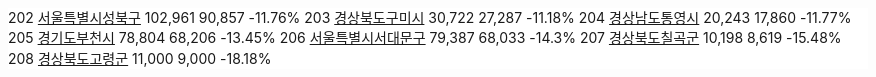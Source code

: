   <tr class="item">
    <td>202</td>
    <td><a href="/apt/서울특별시성북구">서울특별시성북구</a></td>
    <td>102,961</td>
    <td>90,857</td>
    <td>-11.76%</td>
  </tr>

  <tr class="item">
    <td>203</td>
    <td><a href="/apt/경상북도구미시">경상북도구미시</a></td>
    <td>30,722</td>
    <td>27,287</td>
    <td>-11.18%</td>
  </tr>

  <tr class="item">
    <td>204</td>
    <td><a href="/apt/경상남도통영시">경상남도통영시</a></td>
    <td>20,243</td>
    <td>17,860</td>
    <td>-11.77%</td>
  </tr>

  <tr class="item">
    <td>205</td>
    <td><a href="/apt/경기도부천시">경기도부천시</a></td>
    <td>78,804</td>
    <td>68,206</td>
    <td>-13.45%</td>
  </tr>

  <tr class="item">
    <td>206</td>
    <td><a href="/apt/서울특별시서대문구">서울특별시서대문구</a></td>
    <td>79,387</td>
    <td>68,033</td>
    <td>-14.3%</td>
  </tr>

  <tr class="item">
    <td>207</td>
    <td><a href="/apt/경상북도칠곡군">경상북도칠곡군</a></td>
    <td>10,198</td>
    <td>8,619</td>
    <td>-15.48%</td>
  </tr>

  <tr class="item">
    <td>208</td>
    <td><a href="/apt/경상북도고령군">경상북도고령군</a></td>
    <td>11,000</td>
    <td>9,000</td>
    <td>-18.18%</td>
  </tr>
